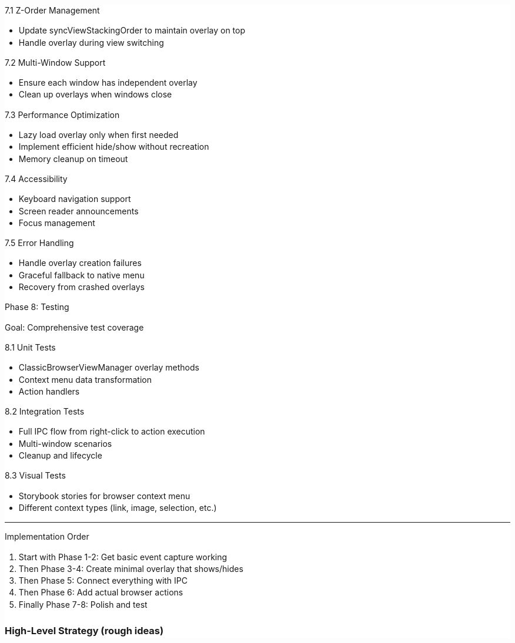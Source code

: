   7.1 Z-Order Management

  - Update syncViewStackingOrder to maintain overlay on top
  - Handle overlay during view switching

  7.2 Multi-Window Support

  - Ensure each window has independent overlay
  - Clean up overlays when windows close

  7.3 Performance Optimization

  - Lazy load overlay only when first needed
  - Implement efficient hide/show without recreation
  - Memory cleanup on timeout

  7.4 Accessibility

  - Keyboard navigation support
  - Screen reader announcements
  - Focus management

  7.5 Error Handling

  - Handle overlay creation failures
  - Graceful fallback to native menu
  - Recovery from crashed overlays

  Phase 8: Testing

  Goal: Comprehensive test coverage

  8.1 Unit Tests

  - ClassicBrowserViewManager overlay methods
  - Context menu data transformation
  - Action handlers

  8.2 Integration Tests

  - Full IPC flow from right-click to action execution
  - Multi-window scenarios
  - Cleanup and lifecycle

  8.3 Visual Tests

  - Storybook stories for browser context menu
  - Different context types (link, image, selection, etc.)

  ---
  Implementation Order

  1. Start with Phase 1-2: Get basic event capture working
  2. Then Phase 3-4: Create minimal overlay that shows/hides
  3. Then Phase 5: Connect everything with IPC
  4. Then Phase 6: Add actual browser actions
  5. Finally Phase 7-8: Polish and test



###  High-Level Strategy (rough ideas)
